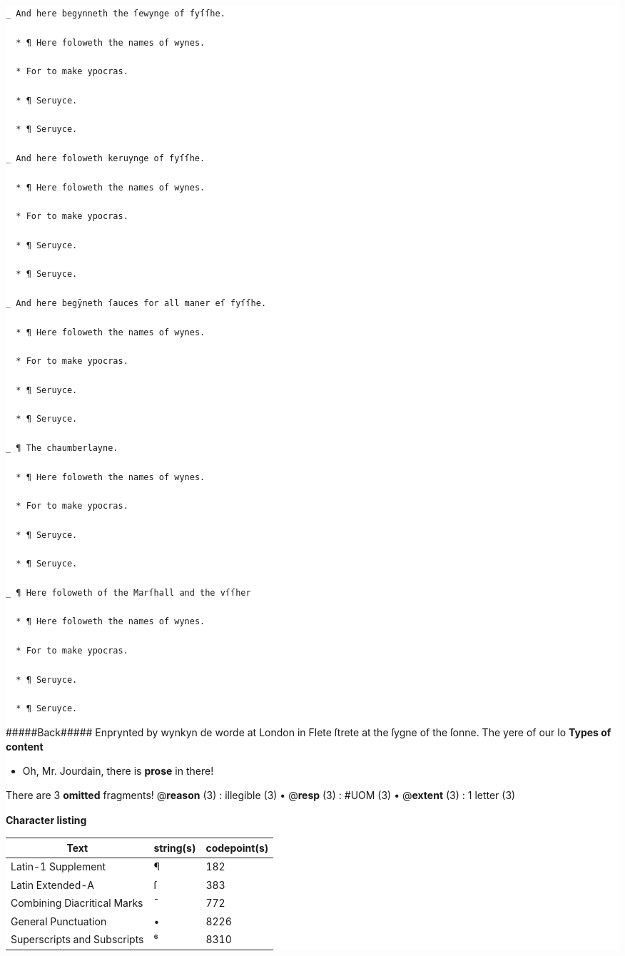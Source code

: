     _ And here begynneth the ſewynge of fyſſhe.

      * ¶ Here foloweth the names of wynes.

      * For to make ypocras.

      * ¶ Seruyce.

      * ¶ Seruyce.

    _ And here foloweth keruynge of fyſſhe.

      * ¶ Here foloweth the names of wynes.

      * For to make ypocras.

      * ¶ Seruyce.

      * ¶ Seruyce.

    _ And here begȳneth ſauces for all maner eſ fyſſhe.

      * ¶ Here foloweth the names of wynes.

      * For to make ypocras.

      * ¶ Seruyce.

      * ¶ Seruyce.

    _ ¶ The chaumberlayne.

      * ¶ Here foloweth the names of wynes.

      * For to make ypocras.

      * ¶ Seruyce.

      * ¶ Seruyce.

    _ ¶ Here foloweth of the Marſhall and the vſſher

      * ¶ Here foloweth the names of wynes.

      * For to make ypocras.

      * ¶ Seruyce.

      * ¶ Seruyce.

#####Back#####
Enprynted by wynkyn de worde at London in Flete ſtrete at the ſygne of the ſonne. The yere of our lo
**Types of content**

  * Oh, Mr. Jourdain, there is **prose** in there!

There are 3 **omitted** fragments! 
 @__reason__ (3) : illegible (3)  •  @__resp__ (3) : #UOM (3)  •  @__extent__ (3) : 1 letter (3)

**Character listing**


|Text|string(s)|codepoint(s)|
|---|---|---|
|Latin-1 Supplement|¶|182|
|Latin Extended-A|ſ|383|
|Combining             Diacritical Marks|̄|772|
|General Punctuation|•|8226|
|Superscripts             and Subscripts|⁶|8310|
